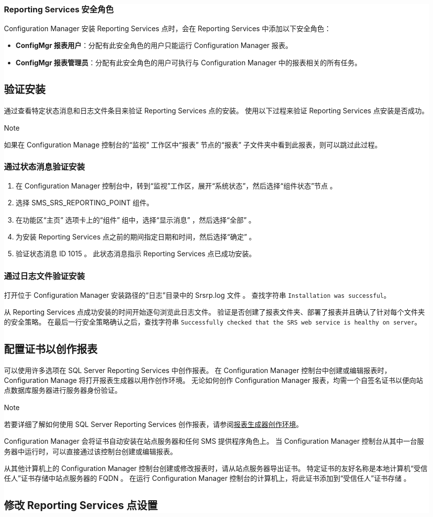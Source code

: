 ### <a name="reporting-services-security-roles"></a>Reporting Services 安全角色

Configuration Manager 安装 Reporting Services 点时，会在 Reporting Services 中添加以下安全角色：  

- **ConfigMgr 报表用户**：分配有此安全角色的用户只能运行 Configuration Manager 报表。  

- **ConfigMgr 报表管理员**：分配有此安全角色的用户可执行与 Configuration Manager 中的报表相关的所有任务。  

## <a name="verify-installation"></a><a name="bkmk_verify"></a> 验证安装

通过查看特定状态消息和日志文件条目来验证 Reporting Services 点的安装。 使用以下过程来验证 Reporting Services 点安装是否成功。  

> [!Note]  
> 如果在 Configuration Manage 控制台的“监视”  工作区中“报表”  节点的“报表”  子文件夹中看到此报表，则可以跳过此过程。

### <a name="verify-installation-by-status-message"></a>通过状态消息验证安装

1. 在 Configuration Manager 控制台中，转到“监视”工作区，展开“系统状态”，然后选择“组件状态”节点    。  

1. 选择 SMS_SRS_REPORTING_POINT  组件。  

1. 在功能区“主页”  选项卡上的“组件”  组中，选择“显示消息”  ，然后选择“全部”  。  

1. 为安装 Reporting Services 点之前的期间指定日期和时间，然后选择“确定”  。  

1. 验证状态消息 ID 1015  。 此状态消息指示 Reporting Services 点已成功安装。

### <a name="verify-installation-by-log-file"></a>通过日志文件验证安装

打开位于 Configuration Manager 安装路径的“日志”目录中的 Srsrp.log 文件   。 查找字符串 `Installation was successful`。

从 Reporting Services 点成功安装的时间开始逐句浏览此日志文件。 验证是否创建了报表文件夹、部署了报表并且确认了针对每个文件夹的安全策略。 在最后一行安全策略确认之后，查找字符串 `Successfully checked that the SRS web service is healthy on server`。  

## <a name="configure-a-certificate-to-author-reports"></a>配置证书以创作报表

可以使用许多选项在 SQL Server Reporting Services 中创作报表。 在 Configuration Manager 控制台中创建或编辑报表时，Configuration Manage 将打开报表生成器以用作创作环境。 无论如何创作 Configuration Manager 报表，均需一个自签名证书以便向站点数据库服务器进行服务器身份验证。

> [!NOTE]  
> 若要详细了解如何使用 SQL Server Reporting Services 创作报表，请参阅[报表生成器创作环境](https://docs.microsoft.com/sql/reporting-services/tools/report-builder-authoring-environment-ssrs)。  

Configuration Manager 会将证书自动安装在站点服务器和任何 SMS 提供程序角色上。 当 Configuration Manager 控制台从其中一台服务器中运行时，可以直接通过该控制台创建或编辑报表。

从其他计算机上的 Configuration Manager 控制台创建或修改报表时，请从站点服务器导出证书。 特定证书的友好名称是本地计算机“受信任人”证书存储中站点服务器的 FQDN  。 在运行 Configuration Manager 控制台的计算机上，将此证书添加到“受信任人”证书存储  。  

## <a name="modify-reporting-services-point-settings"></a>修改 Reporting Services 点设置
